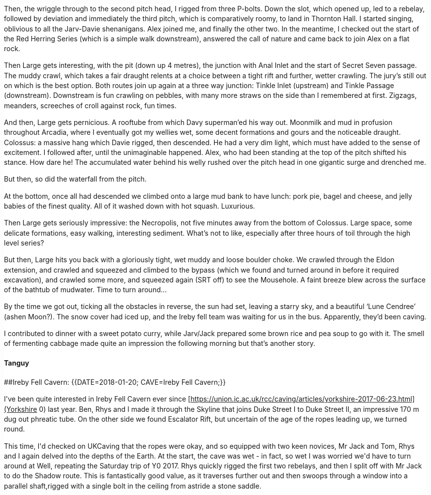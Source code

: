 Then, the wriggle through to the second pitch head, I rigged from three P-bolts. Down the slot, which opened up, led to a rebelay, followed by deviation and immediately the third pitch, which is comparatively roomy, to land in Thornton Hall. I started singing, oblivious to all the Jarv-Davie shenanigans. Alex joined me, and finally the other two. In the meantime, I checked out the start of the Red Herring Series (which is a simple walk downstream), answered the call of nature and came back to join Alex on a flat rock. 

Then Large gets interesting, with the pit (down up 4 metres), the junction with Anal Inlet and the start of Secret Seven passage. The muddy crawl, which takes a fair draught relents at a choice between a tight rift and further, wetter crawling. The jury’s still out on which is the best option. Both routes join up again at a three way junction: Tinkle Inlet (upstream) and Tinkle Passage (downstream). Downstream is fun crawling on pebbles, with many more straws on the side than I remembered at first. Zigzags, meanders, screeches of croll against rock, fun times.

And then, Large gets pernicious. A rooftube from which Davy superman’ed his way out. Moonmilk and mud in profusion throughout Arcadia, where I eventually got my wellies wet, some decent formations and gours and the noticeable draught. Colossus: a massive hang which Davie rigged, then descended. He had a very dim light, which must have added to the sense of excitement. I followed after, until the unimaginable happened. Alex, who had been standing at the top of the pitch shifted his stance. How dare he! The accumulated water behind his welly rushed over the pitch head in one gigantic surge and drenched me.

But then, so did the waterfall from the pitch.

At the bottom, once all had descended we climbed onto a large mud bank to have lunch: pork pie, bagel and cheese, and jelly babies of the finest quality. All of it washed down with hot squash. Luxurious.

Then Large gets seriously impressive: the Necropolis, not five minutes away from the bottom of Colossus. Large space, some delicate formations, easy walking, interesting sediment. What’s not to like, especially after three hours of toil through the high level series?

But then, Large hits you back with a gloriously tight, wet muddy and loose boulder choke. We crawled through the Eldon extension, and crawled and squeezed and climbed to the bypass (which we found and turned around in before it required excavation), and crawled some more, and squeezed again (SRT off) to see the Mousehole. A faint breeze blew across the surface of the bathtub of mudwater. Time to turn around…

By the time we got out, ticking all the obstacles in reverse, the sun had set, leaving a starry sky, and a beautiful ‘Lune Cendree’ (ashen Moon?). The snow cover had iced up, and the Ireby fell team was waiting for us in the bus. Apparently, they’d been caving. 

I contributed to dinner with a sweet potato curry, while Jarv/Jack prepared some brown rice and pea soup to go with it.  The smell of fermenting cabbage made quite an impression the following morning but that’s another story.


#### Tanguy

##Ireby Fell Cavern: {{DATE=2018-01-20; CAVE=Ireby Fell Cavern;}}

I've been quite interested in Ireby Fell Cavern ever since [https://union.ic.ac.uk/rcc/caving/articles/yorkshire-2017-06-23.html](Yorkshire 0) last year. Ben, Rhys and I made it through the Skyline that joins Duke Street I to Duke Street II, an impressive 170 m dug out phreatic tube. On the other side we found Escalator Rift, but uncertain of the age of the ropes leading up, we turned round.

This time, I'd checked on UKCaving that the ropes were okay, and so equipped with two keen novices, Mr Jack and Tom, Rhys and I again delved into the depths of the Earth. At the start, the cave was wet - in fact, so wet I was worried we'd have to turn around at Well, repeating the Saturday trip of Y0 2017. Rhys quickly rigged the first two rebelays, and then I split off with Mr Jack to do the Shadow route. This is fantastically good value, as it traverses further out and then swoops through a window into a parallel shaft,rigged with a single bolt in the ceiling from astride a stone saddle.
